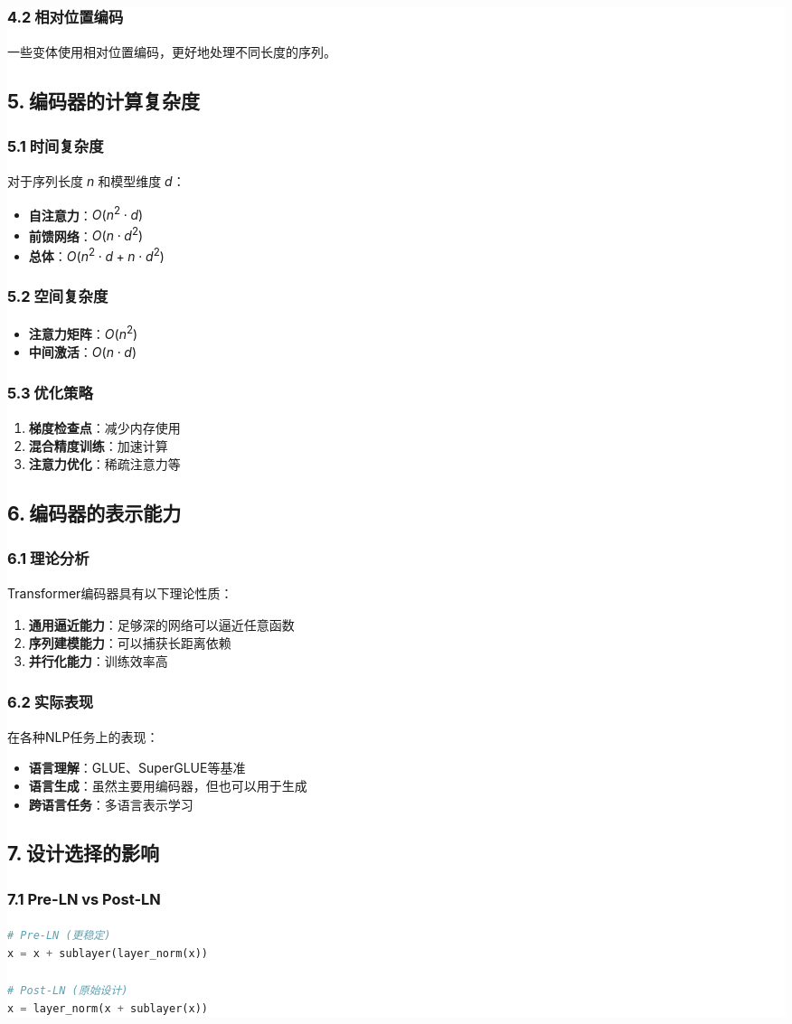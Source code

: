 ### 4.2 相对位置编码

一些变体使用相对位置编码，更好地处理不同长度的序列。

## 5. 编码器的计算复杂度

### 5.1 时间复杂度

对于序列长度 $n$ 和模型维度 $d$：

- **自注意力**：$O(n^2 \cdot d)$
- **前馈网络**：$O(n \cdot d^2)$
- **总体**：$O(n^2 \cdot d + n \cdot d^2)$

### 5.2 空间复杂度

- **注意力矩阵**：$O(n^2)$
- **中间激活**：$O(n \cdot d)$

### 5.3 优化策略

1. **梯度检查点**：减少内存使用
2. **混合精度训练**：加速计算
3. **注意力优化**：稀疏注意力等

## 6. 编码器的表示能力

### 6.1 理论分析

Transformer编码器具有以下理论性质：

1. **通用逼近能力**：足够深的网络可以逼近任意函数
2. **序列建模能力**：可以捕获长距离依赖
3. **并行化能力**：训练效率高

### 6.2 实际表现

在各种NLP任务上的表现：

- **语言理解**：GLUE、SuperGLUE等基准
- **语言生成**：虽然主要用编码器，但也可以用于生成
- **跨语言任务**：多语言表示学习

## 7. 设计选择的影响

### 7.1 Pre-LN vs Post-LN

```python
# Pre-LN (更稳定)
x = x + sublayer(layer_norm(x))

# Post-LN (原始设计)  
x = layer_norm(x + sublayer(x))
```
